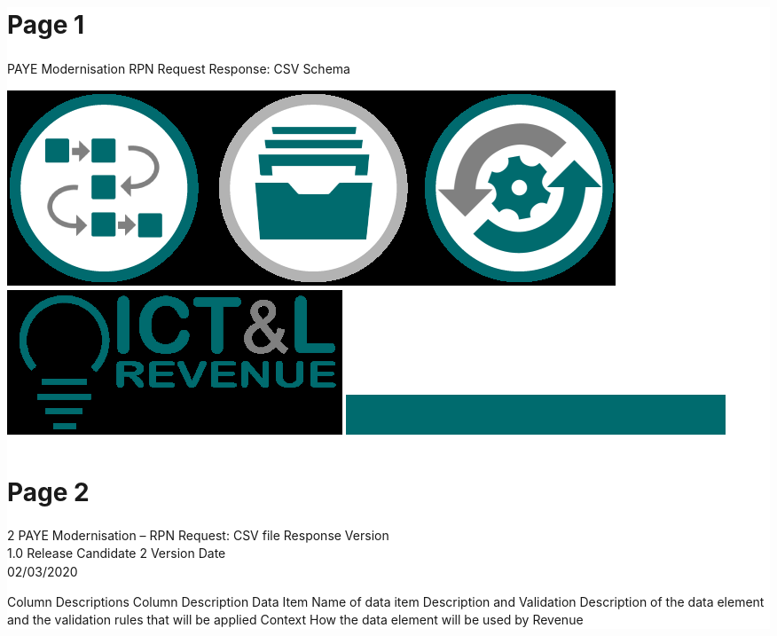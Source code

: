# Page 1

 
 
 
 
 
PAYE Modernisation 
RPN Request Response: CSV Schema  


![Image 1](/migrationScripts/RPNRequestCSVFileResponse/images/image_1.png)
![Image 2](/migrationScripts/RPNRequestCSVFileResponse/images/image_2.png)
![Image 3](/migrationScripts/RPNRequestCSVFileResponse/images/image_3.png)

# Page 2

 
2 
PAYE Modernisation – RPN Request: CSV file Response 
Version  
1.0 Release Candidate 2 
Version Date  
02/03/2020 
 
Column Descriptions 
Column 
Description 
Data Item 
Name of data item 
Description and Validation 
Description of the data element and the validation rules that will be applied 
Context 
How the data element will be used by Revenue 
 